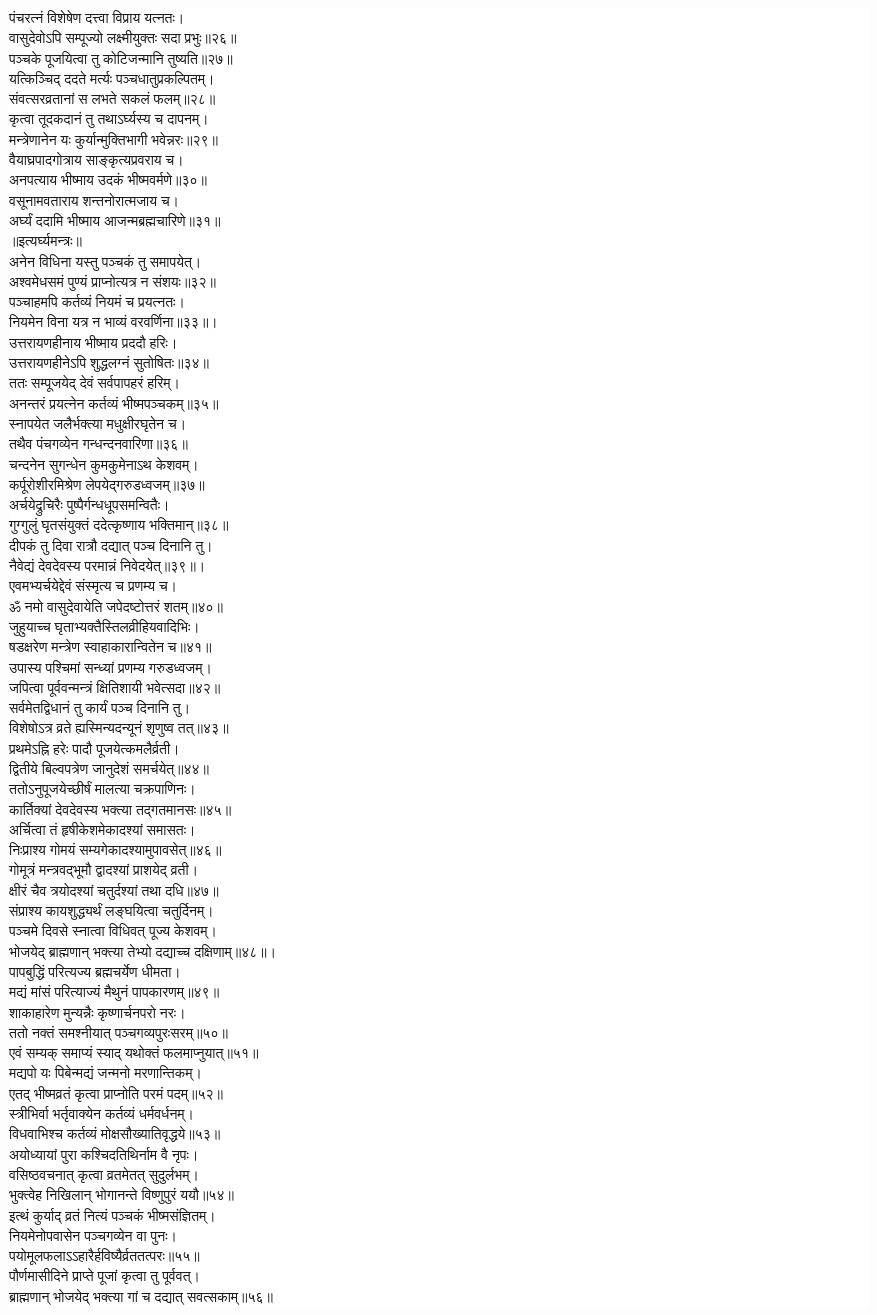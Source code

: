 पंचरत्नं विशेषेण दत्त्वा विप्राय यत्नतः।  
वासुदेवोऽपि सम्पूज्यो लक्ष्मीयुक्तः सदा प्रभुः॥२६॥  
पञ्चके पूजयित्वा तु कोटिजन्मानि तुष्यति॥२७॥  
यत्किञ्चिद् ददते मर्त्यः पञ्चधातुप्रकल्पितम्।  
संवत्सरव्रतानां स लभते सकलं फलम्॥२८॥  
कृत्वा तूदकदानं तु तथाऽर्घ्यस्य च दापनम्।  
मन्त्रेणानेन यः कुर्यान्मुक्तिभागी भवेन्नरः॥२९॥  
वैयाघ्रपादगोत्राय साङ्कृत्यप्रवराय च।  
अनपत्याय भीष्माय उदकं भीष्मवर्मणे॥३०॥  
वसूनामवताराय शन्तनोरात्मजाय च।  
अर्घ्यं ददामि भीष्माय आजन्मब्रह्मचारिणे॥३१॥  
॥इत्यर्घ्यमन्त्रः॥  
अनेन विधिना यस्तु पञ्चकं तु समापयेत्।  
अश्वमेधसमं पुण्यं प्राप्नोत्यत्र न संशयः॥३२॥  
पञ्चाहमपि कर्तव्यं नियमं च प्रयत्नतः।  
नियमेन विना यत्र न भाव्यं वरवर्णिना॥३३॥।  
उत्तरायणहीनाय भीष्माय प्रददौ हरिः।  
उत्तरायणहीनेऽपि शुद्धलग्नं सुतोषितः॥३४॥  
ततः सम्पूजयेद् देवं सर्वपापहरं हरिम्।  
अनन्तरं प्रयत्नेन कर्तव्यं भीष्मपञ्चकम्॥३५॥  
स्नापयेत जलैर्भक्त्या मधुक्षीरघृतेन च।  
तथैव पंचगव्येन गन्धन्दनवारिणा॥३६॥  
चन्दनेन सुगन्धेन कुमकुमेनाऽथ केशवम्।  
कर्पूरोशीरमिश्रेण लेपयेद्गरुडध्वजम्॥३७॥  
अर्चयेद्रुचिरैः पुष्पैर्गन्धधूपसमन्वितैः।  
गुग्गुलुं घृतसंयुक्तं ददेत्कृष्णाय भक्तिमान्॥३८॥  
दीपकं तु दिवा रात्रौ दद्यात् पञ्च दिनानि तु।  
नैवेद्यं देवदेवस्य परमान्नं निवेदयेत्॥३९॥।  
एवमभ्यर्चयेद्देवं संस्मृत्य च प्रणम्य च।  
ॐ नमो वासुदेवायेति जपेदष्टोत्तरं शतम्॥४०॥  
जुहुयाच्च घृताभ्यक्तैस्तिलव्रीहियवादिभिः।  
षडक्षरेण मन्त्रेण स्वाहाकारान्वितेन च॥४१॥  
उपास्य पश्चिमां सन्ध्यां प्रणम्य गरुडध्वजम्।  
जपित्वा पूर्ववन्मन्त्रं क्षितिशायी भवेत्सदा॥४२॥  
सर्वमेतद्विधानं तु कार्यं पञ्च दिनानि तु।  
विशेषोऽत्र व्रते ह्यस्मिन्यदन्यूनं शृणुष्व तत्॥४३॥  
प्रथमेऽह्नि हरेः पादौ पूजयेत्कमलैर्व्रती।  
द्वितीये बिल्वपत्रेण जानुदेशं समर्चयेत्॥४४॥  
ततोऽनुपूजयेच्छीर्षं मालत्या चक्रपाणिनः।  
कार्तिक्यां देवदेवस्य भक्त्या तद्गतमानसः॥४५॥  
अर्चित्वा तं हृषीकेशमेकादश्यां समासतः।  
निःप्राश्य गोमयं सम्यगेकादश्यामुपावसेत्॥४६॥  
गोमूत्रं मन्त्रवद्भूमौ द्वादश्यां प्राशयेद् व्रती।  
क्षीरं चैव त्रयोदश्यां चतुर्दश्यां तथा दधि॥४७॥  
संप्राश्य कायशुद्ध्यर्थं लङ्घयित्वा चतुर्दिनम्।  
पञ्चमे दिवसे स्नात्वा विधिवत् पूज्य केशवम्।  
भोजयेद् ब्राह्मणान् भक्त्या तेभ्यो दद्याच्च दक्षिणाम्॥४८॥।  
पापबुद्धिं परित्यज्य ब्रह्मचर्येण धीमता।  
मद्यं मांसं परित्याज्यं मैथुनं पापकारणम्॥४९॥  
शाकाहारेण मुन्यन्नैः कृष्णार्चनपरो नरः।  
ततो नक्तं समश्नीयात् पञ्चगव्यपुरःसरम्॥५०॥  
एवं सम्यक् समाप्यं स्याद् यथोक्तं फलमाप्नुयात्॥५१॥  
मद्यपो यः पिबेन्मद्यं जन्मनो मरणान्तिकम्।  
एतद् भीष्मव्रतं कृत्वा प्राप्नोति परमं पदम्॥५२॥  
स्त्रीभिर्वा भर्तृवाक्येन कर्तव्यं धर्मवर्धनम्।  
विधवाभिश्च कर्तव्यं मोक्षसौख्यातिवृद्धये॥५३॥  
अयोध्यायां पुरा कश्चिदतिथिर्नाम वै नृपः।  
वसिष्ठवचनात् कृत्वा व्रतमेतत् सुदुर्लभम्।  
भुक्त्वेह निखिलान् भोगानन्ते विष्णुपुरं ययौ॥५४॥  
इत्थं कुर्याद् व्रतं नित्यं पञ्चकं भीष्मसंज्ञितम्।  
नियमेनोपवासेन पञ्चगव्येन वा पुनः।  
पयोमूलफलाऽऽहारैर्हविष्यैर्व्रततत्परः॥५५॥  
पौर्णमासीदिने प्राप्ते पूजां कृत्वा तु पूर्ववत्।  
ब्राह्मणान् भोजयेद् भक्त्या गां च दद्यात् सवत्सकाम्॥५६॥  